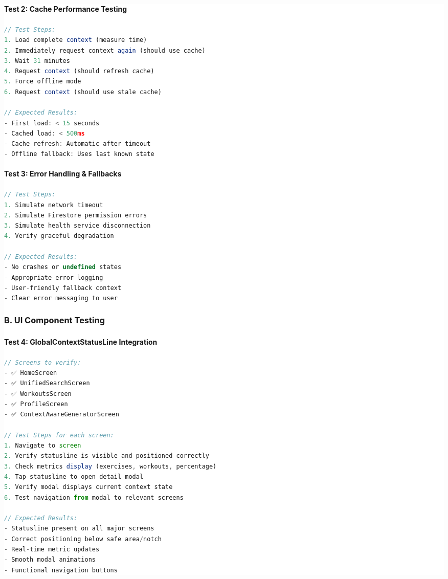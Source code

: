 #### Test 2: Cache Performance Testing
```javascript
// Test Steps:
1. Load complete context (measure time)
2. Immediately request context again (should use cache)
3. Wait 31 minutes
4. Request context (should refresh cache)
5. Force offline mode
6. Request context (should use stale cache)

// Expected Results:
- First load: < 15 seconds
- Cached load: < 500ms
- Cache refresh: Automatic after timeout
- Offline fallback: Uses last known state
```

#### Test 3: Error Handling & Fallbacks
```javascript
// Test Steps:
1. Simulate network timeout
2. Simulate Firestore permission errors
3. Simulate health service disconnection
4. Verify graceful degradation

// Expected Results:
- No crashes or undefined states
- Appropriate error logging
- User-friendly fallback context
- Clear error messaging to user
```

### B. UI Component Testing

#### Test 4: GlobalContextStatusLine Integration
```javascript
// Screens to verify:
- ✅ HomeScreen
- ✅ UnifiedSearchScreen  
- ✅ WorkoutsScreen
- ✅ ProfileScreen
- ✅ ContextAwareGeneratorScreen

// Test Steps for each screen:
1. Navigate to screen
2. Verify statusline is visible and positioned correctly
3. Check metrics display (exercises, workouts, percentage)
4. Tap statusline to open detail modal
5. Verify modal displays current context state
6. Test navigation from modal to relevant screens

// Expected Results:
- Statusline present on all major screens
- Correct positioning below safe area/notch
- Real-time metric updates
- Smooth modal animations
- Functional navigation buttons
```
